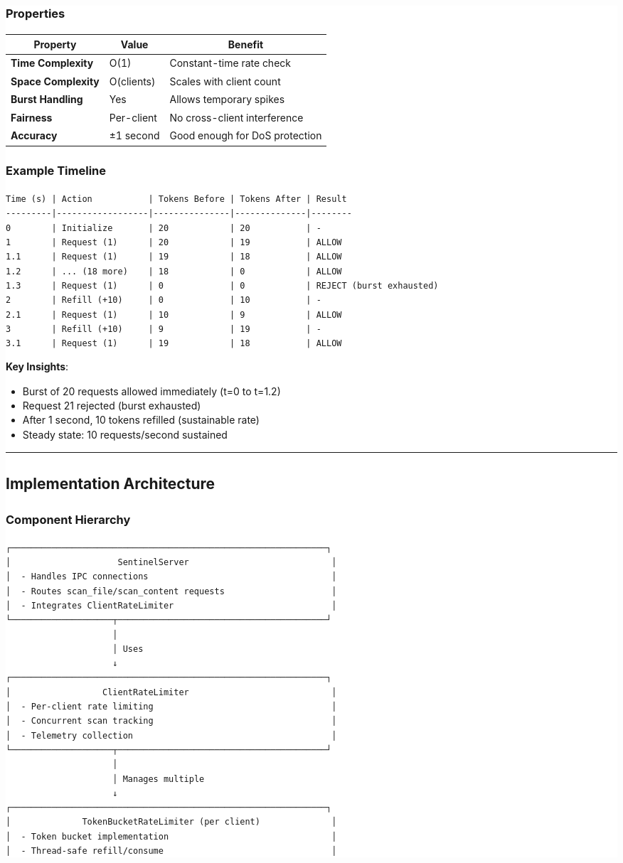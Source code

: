 ### Properties

| Property | Value | Benefit |
|----------|-------|---------|
| **Time Complexity** | O(1) | Constant-time rate check |
| **Space Complexity** | O(clients) | Scales with client count |
| **Burst Handling** | Yes | Allows temporary spikes |
| **Fairness** | Per-client | No cross-client interference |
| **Accuracy** | ±1 second | Good enough for DoS protection |

### Example Timeline

```
Time (s) | Action           | Tokens Before | Tokens After | Result
---------|------------------|---------------|--------------|--------
0        | Initialize       | 20            | 20           | -
1        | Request (1)      | 20            | 19           | ALLOW
1.1      | Request (1)      | 19            | 18           | ALLOW
1.2      | ... (18 more)    | 18            | 0            | ALLOW
1.3      | Request (1)      | 0             | 0            | REJECT (burst exhausted)
2        | Refill (+10)     | 0             | 10           | -
2.1      | Request (1)      | 10            | 9            | ALLOW
3        | Refill (+10)     | 9             | 19           | -
3.1      | Request (1)      | 19            | 18           | ALLOW
```

**Key Insights**:
- Burst of 20 requests allowed immediately (t=0 to t=1.2)
- Request 21 rejected (burst exhausted)
- After 1 second, 10 tokens refilled (sustainable rate)
- Steady state: 10 requests/second sustained

---

## Implementation Architecture

### Component Hierarchy

```
┌──────────────────────────────────────────────────────────────┐
│                     SentinelServer                            │
│  - Handles IPC connections                                    │
│  - Routes scan_file/scan_content requests                     │
│  - Integrates ClientRateLimiter                               │
└────────────────────┬─────────────────────────────────────────┘
                     │
                     │ Uses
                     ↓
┌──────────────────────────────────────────────────────────────┐
│                  ClientRateLimiter                            │
│  - Per-client rate limiting                                   │
│  - Concurrent scan tracking                                   │
│  - Telemetry collection                                       │
└────────────────────┬─────────────────────────────────────────┘
                     │
                     │ Manages multiple
                     ↓
┌──────────────────────────────────────────────────────────────┐
│              TokenBucketRateLimiter (per client)              │
│  - Token bucket implementation                                │
│  - Thread-safe refill/consume                                 │
```